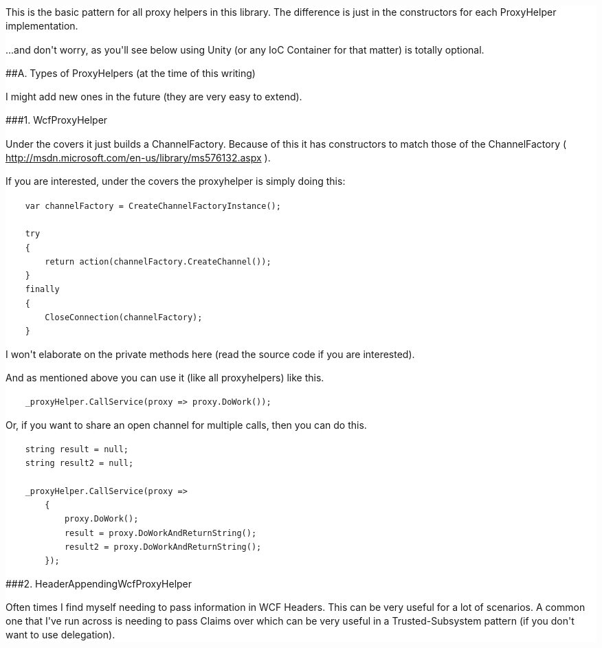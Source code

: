 This is the basic pattern for all proxy helpers in this library.  The difference is just in the constructors for each ProxyHelper implementation.

...and don't worry, as you'll see below using Unity (or any IoC Container for that matter) is totally optional.


##A.	Types of ProxyHelpers (at the time of this writing)


I might add new ones in the future (they are very easy to extend).

###1.	WcfProxyHelper
	
Under the covers it just builds a ChannelFactory.  Because of this it has constructors to match those of the ChannelFactory ( http://msdn.microsoft.com/en-us/library/ms576132.aspx ).

If you are interested, under the covers the proxyhelper is simply doing this:

```  	 
    var channelFactory = CreateChannelFactoryInstance();

    try
    {
        return action(channelFactory.CreateChannel());
    }
    finally
    {
        CloseConnection(channelFactory);
    }  
```

I won't elaborate on the private methods here (read the source code if you are interested).

And as mentioned above you can use it (like all proxyhelpers) like this.

```  
	_proxyHelper.CallService(proxy => proxy.DoWork());  
```

Or, if you want to share an open channel for multiple calls, then you can do this.

```  
	string result = null;  
    string result2 = null;  
            
    _proxyHelper.CallService(proxy =>
        {
            proxy.DoWork();
            result = proxy.DoWorkAndReturnString();
            result2 = proxy.DoWorkAndReturnString();
        });  
```

###2.	HeaderAppendingWcfProxyHelper

Often times I find myself needing to pass information in WCF Headers.  This can be very useful for a lot of scenarios.
A common one that I've run across is needing to pass Claims over which can be very useful in a Trusted-Subsystem pattern (if you don't want to use delegation).
